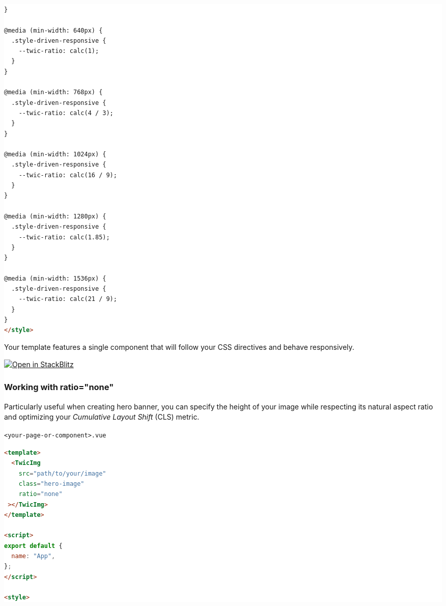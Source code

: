 ```html
}

@media (min-width: 640px) {
  .style-driven-responsive {
    --twic-ratio: calc(1);
  }
}

@media (min-width: 768px) {
  .style-driven-responsive {
    --twic-ratio: calc(4 / 3);
  }
}

@media (min-width: 1024px) {
  .style-driven-responsive {
    --twic-ratio: calc(16 / 9);
  }
}

@media (min-width: 1280px) {
  .style-driven-responsive {
    --twic-ratio: calc(1.85);
  }
}

@media (min-width: 1536px) {
  .style-driven-responsive {
    --twic-ratio: calc(21 / 9);
  }
}
</style>
```

Your template features a single component that will follow your CSS directives and behave responsively.
 
[![Open in StackBlitz](https://developer.stackblitz.com/img/open_in_stackblitz.svg)](https://stackblitz.com/github/TwicPics/components-demo-nuxt2?file=pages%2Fart-directions.vue&initialpath=art-directions)

<div id='ratio-none'/>

### Working with ratio="none"

Particularly useful when creating hero banner, you can specify the height of your image while respecting its natural aspect ratio and optimizing your _Cumulative Layout Shift_ (CLS) metric.

`<your-page-or-component>.vue`

```html
<template>
  <TwicImg
    src="path/to/your/image"
    class="hero-image"
    ratio="none"
 ></TwicImg>
</template>

<script>
export default {
  name: "App",
};
</script>

<style>
```